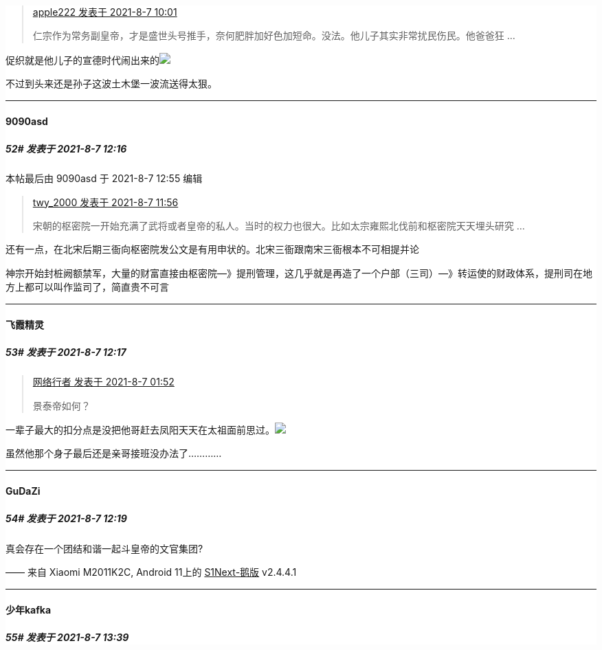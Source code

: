 
<blockquote><a href="httphttps://bbs.saraba1st.com/2b/forum.php?mod=redirect&amp;goto=findpost&amp;pid=52272071&amp;ptid=2019467" target="_blank">apple222 发表于 2021-8-7 10:01</a>

仁宗作为常务副皇帝，才是盛世头号推手，奈何肥胖加好色加短命。没法。他儿子其实非常扰民伤民。他爸爸狂 ...</blockquote>
促织就是他儿子的宣德时代闹出来的<img src="https://static.saraba1st.com/image/smiley/face2017/044.png" referrerpolicy="no-referrer">

不过到头来还是孙子这波土木堡一波流送得太狠。


*****

####  9090asd  
##### 52#       发表于 2021-8-7 12:16


 本帖最后由 9090asd 于 2021-8-7 12:55 编辑 
<blockquote><a href="httphttps://bbs.saraba1st.com/2b/forum.php?mod=redirect&amp;goto=findpost&amp;pid=52273352&amp;ptid=2019467" target="_blank">twy_2000 发表于 2021-8-7 11:56</a>

宋朝的枢密院一开始充满了武将或者皇帝的私人。当时的权力也很大。比如太宗雍熙北伐前和枢密院天天埋头研究 ...</blockquote>
还有一点，在北宋后期三衙向枢密院发公文是有用申状的。北宋三衙跟南宋三衙根本不可相提并论


神宗开始封桩阙额禁军，大量的财富直接由枢密院—》提刑管理，这几乎就是再造了一个户部（三司）—》转运使的财政体系，提刑司在地方上都可以叫作监司了，简直贵不可言


*****

####  飞霞精灵  
##### 53#       发表于 2021-8-7 12:17


<blockquote><a href="httphttps://bbs.saraba1st.com/2b/forum.php?mod=redirect&amp;goto=findpost&amp;pid=52270755&amp;ptid=2019467" target="_blank">网络行者 发表于 2021-8-7 01:52</a>

景泰帝如何？</blockquote>
一辈子最大的扣分点是没把他哥赶去凤阳天天在太祖面前思过。<img src="https://static.saraba1st.com/image/smiley/face2017/001.png" referrerpolicy="no-referrer">

虽然他那个身子最后还是亲哥接班没办法了…………


*****

####  GuDaZi  
##### 54#       发表于 2021-8-7 12:19


真会存在一个团结和谐一起斗皇帝的文官集团?

—— 来自 Xiaomi M2011K2C, Android 11上的 [S1Next-鹅版](https://github.com/ykrank/S1-Next/releases) v2.4.4.1


*****

####  少年kafka  
##### 55#       发表于 2021-8-7 13:39
